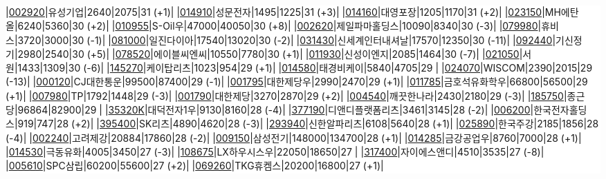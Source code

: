 |[002920](https://finance.daum.net/quotes/A002920)|유성기업|2640|2075|31 (+1)|
|[014910](https://finance.daum.net/quotes/A014910)|성문전자|1495|1225|31 (+3)|
|[014160](https://finance.daum.net/quotes/A014160)|대영포장|1205|1170|31 (+2)|
|[023150](https://finance.daum.net/quotes/A023150)|MH에탄올|6240|5360|30 (+2)|
|[010955](https://finance.daum.net/quotes/A010955)|S-Oil우|47000|40050|30 (+8)|
|[002620](https://finance.daum.net/quotes/A002620)|제일파마홀딩스|10090|8340|30 (-3)|
|[079980](https://finance.daum.net/quotes/A079980)|휴비스|3720|3000|30 (-1)|
|[081000](https://finance.daum.net/quotes/A081000)|일진다이아|17540|13020|30 (-2)|
|[031430](https://finance.daum.net/quotes/A031430)|신세계인터내셔날|17570|12350|30 (-11)|
|[092440](https://finance.daum.net/quotes/A092440)|기신정기|2980|2540|30 (+5)|
|[078520](https://finance.daum.net/quotes/A078520)|에이블씨엔씨|10550|7780|30 (+1)|
|[011930](https://finance.daum.net/quotes/A011930)|신성이엔지|2085|1464|30 (-7)|
|[021050](https://finance.daum.net/quotes/A021050)|서원|1433|1309|30 (-6)|
|[145270](https://finance.daum.net/quotes/A145270)|케이탑리츠|1023|954|29 (+1)|
|[014580](https://finance.daum.net/quotes/A014580)|태경비케이|5840|4705|29 |
|[024070](https://finance.daum.net/quotes/A024070)|WISCOM|2390|2015|29 (-13)|
|[000120](https://finance.daum.net/quotes/A000120)|CJ대한통운|99500|87400|29 (-1)|
|[001795](https://finance.daum.net/quotes/A001795)|대한제당우|2990|2470|29 (+1)|
|[011785](https://finance.daum.net/quotes/A011785)|금호석유화학우|66800|56500|29 (+1)|
|[007980](https://finance.daum.net/quotes/A007980)|TP|1792|1448|29 (-3)|
|[001790](https://finance.daum.net/quotes/A001790)|대한제당|3270|2870|29 (+2)|
|[004540](https://finance.daum.net/quotes/A004540)|깨끗한나라|2430|2180|29 (-3)|
|[185750](https://finance.daum.net/quotes/A185750)|종근당|96864|82900|29 |
|[35320K](https://finance.daum.net/quotes/A35320K)|대덕전자1우|9130|8160|28 (-4)|
|[377190](https://finance.daum.net/quotes/A377190)|디앤디플랫폼리츠|3461|3145|28 (-2)|
|[006200](https://finance.daum.net/quotes/A006200)|한국전자홀딩스|919|747|28 (+2)|
|[395400](https://finance.daum.net/quotes/A395400)|SK리츠|4890|4620|28 (-3)|
|[293940](https://finance.daum.net/quotes/A293940)|신한알파리츠|6108|5640|28 (+1)|
|[025890](https://finance.daum.net/quotes/A025890)|한국주강|2185|1856|28 (-4)|
|[002240](https://finance.daum.net/quotes/A002240)|고려제강|20884|17860|28 (-2)|
|[009150](https://finance.daum.net/quotes/A009150)|삼성전기|148000|134700|28 (+1)|
|[014285](https://finance.daum.net/quotes/A014285)|금강공업우|8760|7000|28 (+1)|
|[014530](https://finance.daum.net/quotes/A014530)|극동유화|4005|3450|27 (-3)|
|[108675](https://finance.daum.net/quotes/A108675)|LX하우시스우|22050|18650|27 |
|[317400](https://finance.daum.net/quotes/A317400)|자이에스앤디|4510|3535|27 (-8)|
|[005610](https://finance.daum.net/quotes/A005610)|SPC삼립|60200|55600|27 (+2)|
|[069260](https://finance.daum.net/quotes/A069260)|TKG휴켐스|20200|16800|27 (+1)|